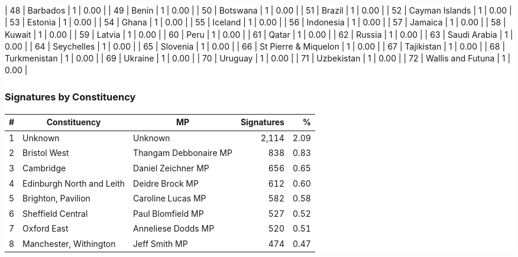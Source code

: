 | 48 | Barbados | 1 | 0.00 |
| 49 | Benin | 1 | 0.00 |
| 50 | Botswana | 1 | 0.00 |
| 51 | Brazil | 1 | 0.00 |
| 52 | Cayman Islands | 1 | 0.00 |
| 53 | Estonia | 1 | 0.00 |
| 54 | Ghana | 1 | 0.00 |
| 55 | Iceland | 1 | 0.00 |
| 56 | Indonesia | 1 | 0.00 |
| 57 | Jamaica | 1 | 0.00 |
| 58 | Kuwait | 1 | 0.00 |
| 59 | Latvia | 1 | 0.00 |
| 60 | Peru | 1 | 0.00 |
| 61 | Qatar | 1 | 0.00 |
| 62 | Russia | 1 | 0.00 |
| 63 | Saudi Arabia | 1 | 0.00 |
| 64 | Seychelles | 1 | 0.00 |
| 65 | Slovenia | 1 | 0.00 |
| 66 | St Pierre & Miquelon | 1 | 0.00 |
| 67 | Tajikistan | 1 | 0.00 |
| 68 | Turkmenistan | 1 | 0.00 |
| 69 | Ukraine | 1 | 0.00 |
| 70 | Uruguay | 1 | 0.00 |
| 71 | Uzbekistan | 1 | 0.00 |
| 72 | Wallis and Futuna | 1 | 0.00 |

### Signatures by Constituency

| # | Constituency | MP | Signatures | % |
| - | - | - | -: | -: |
| 1 | Unknown | Unknown | 2,114 | 2.09 |
| 2 | Bristol West | Thangam Debbonaire MP | 838 | 0.83 |
| 3 | Cambridge | Daniel Zeichner MP | 656 | 0.65 |
| 4 | Edinburgh North and Leith | Deidre Brock MP | 612 | 0.60 |
| 5 | Brighton, Pavilion | Caroline Lucas MP | 582 | 0.58 |
| 6 | Sheffield Central | Paul Blomfield MP | 527 | 0.52 |
| 7 | Oxford East | Anneliese Dodds MP | 520 | 0.51 |
| 8 | Manchester, Withington | Jeff Smith MP | 474 | 0.47 |